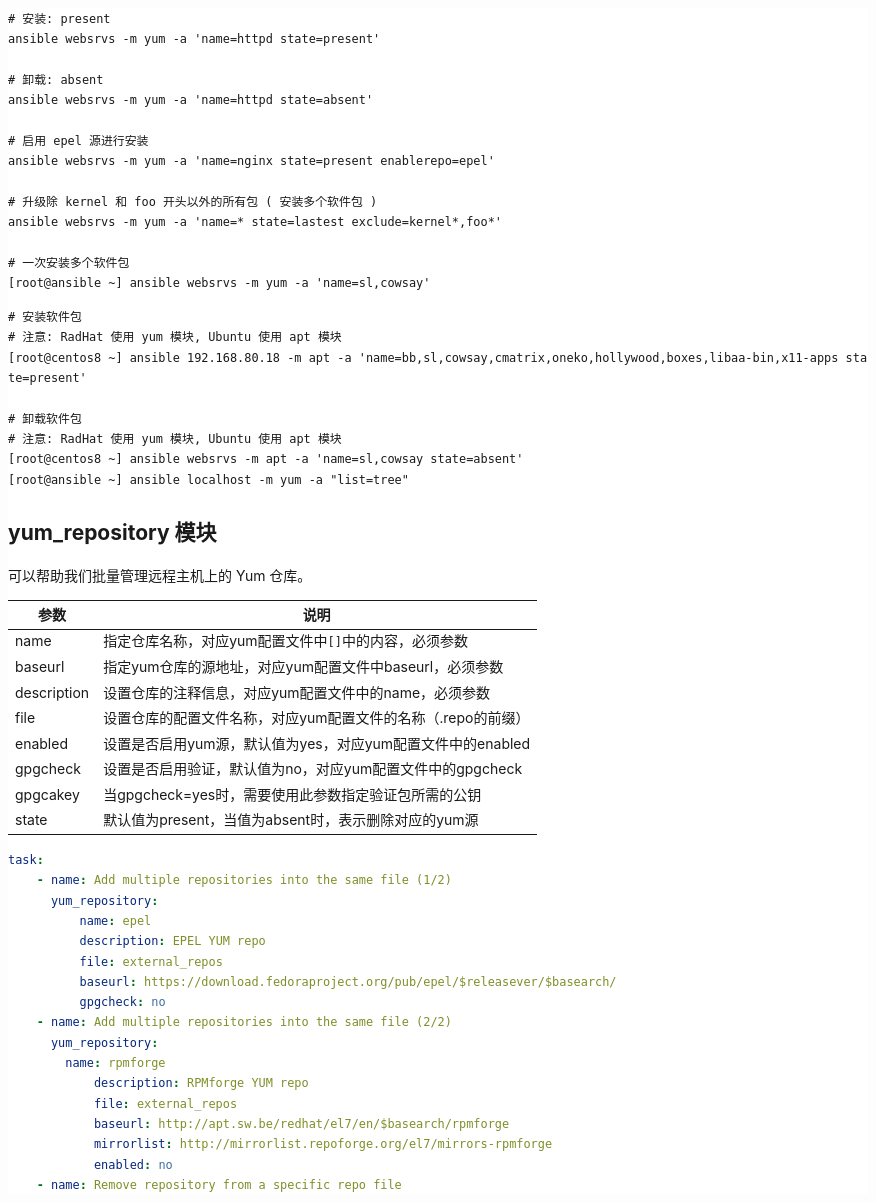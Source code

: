 ```shell
# 安装: present
ansible websrvs -m yum -a 'name=httpd state=present'

# 卸载: absent
ansible websrvs -m yum -a 'name=httpd state=absent'

# 启用 epel 源进行安装
ansible websrvs -m yum -a 'name=nginx state=present enablerepo=epel'

# 升级除 kernel 和 foo 开头以外的所有包 ( 安装多个软件包 )
ansible websrvs -m yum -a 'name=* state=lastest exclude=kernel*,foo*'

# 一次安装多个软件包
[root@ansible ~] ansible websrvs -m yum -a 'name=sl,cowsay'
```
```shell
# 安装软件包
# 注意: RadHat 使用 yum 模块, Ubuntu 使用 apt 模块
[root@centos8 ~] ansible 192.168.80.18 -m apt -a 'name=bb,sl,cowsay,cmatrix,oneko,hollywood,boxes,libaa-bin,x11-apps state=present'

# 卸载软件包
# 注意: RadHat 使用 yum 模块, Ubuntu 使用 apt 模块
[root@centos8 ~] ansible websrvs -m apt -a 'name=sl,cowsay state=absent'
[root@ansible ~] ansible localhost -m yum -a "list=tree"
```
## yum_repository 模块
可以帮助我们批量管理远程主机上的 Yum 仓库。

| 参数          | 说明                                    |
|-------------|---------------------------------------|
| name        | 指定仓库名称，对应yum配置文件中`[]`中的内容，必须参数        |
| baseurl     | 指定yum仓库的源地址，对应yum配置文件中baseurl，必须参数    |
| description | 设置仓库的注释信息，对应yum配置文件中的name，必须参数        |
| file        | 设置仓库的配置文件名称，对应yum配置文件的名称（.repo的前缀）    |
| enabled     | 设置是否启用yum源，默认值为yes，对应yum配置文件中的enabled |
| gpgcheck    | 设置是否启用验证，默认值为no，对应yum配置文件中的gpgcheck   |
| gpgcakey    | 当gpgcheck=yes时，需要使用此参数指定验证包所需的公钥      |
| state       | 默认值为present，当值为absent时，表示删除对应的yum源    |

```yaml
task:
	- name: Add multiple repositories into the same file (1/2) 
	  yum_repository:
		  name: epel
		  description: EPEL YUM repo
		  file: external_repos
		  baseurl: https://download.fedoraproject.org/pub/epel/$releasever/$basearch/
		  gpgcheck: no
	- name: Add multiple repositories into the same file (2/2)
	  yum_repository:
	    name: rpmforge
			description: RPMforge YUM repo
			file: external_repos
			baseurl: http://apt.sw.be/redhat/el7/en/$basearch/rpmforge
			mirrorlist: http://mirrorlist.repoforge.org/el7/mirrors-rpmforge
			enabled: no
	- name: Remove repository from a specific repo file
```
